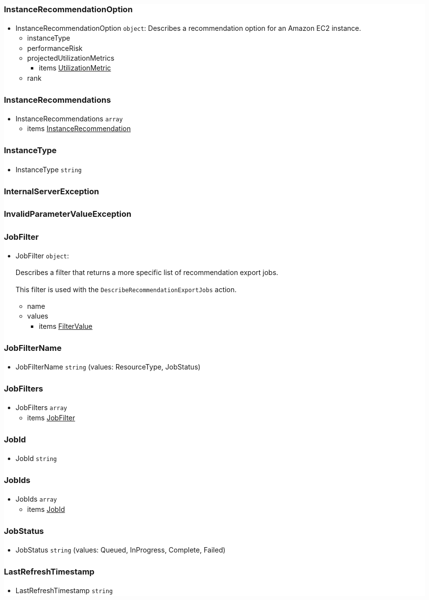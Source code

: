 ### InstanceRecommendationOption
* InstanceRecommendationOption `object`: Describes a recommendation option for an Amazon EC2 instance.
  * instanceType
  * performanceRisk
  * projectedUtilizationMetrics
    * items [UtilizationMetric](#utilizationmetric)
  * rank

### InstanceRecommendations
* InstanceRecommendations `array`
  * items [InstanceRecommendation](#instancerecommendation)

### InstanceType
* InstanceType `string`

### InternalServerException


### InvalidParameterValueException


### JobFilter
* JobFilter `object`: <p>Describes a filter that returns a more specific list of recommendation export jobs.</p> <p>This filter is used with the <code>DescribeRecommendationExportJobs</code> action.</p>
  * name
  * values
    * items [FilterValue](#filtervalue)

### JobFilterName
* JobFilterName `string` (values: ResourceType, JobStatus)

### JobFilters
* JobFilters `array`
  * items [JobFilter](#jobfilter)

### JobId
* JobId `string`

### JobIds
* JobIds `array`
  * items [JobId](#jobid)

### JobStatus
* JobStatus `string` (values: Queued, InProgress, Complete, Failed)

### LastRefreshTimestamp
* LastRefreshTimestamp `string`
